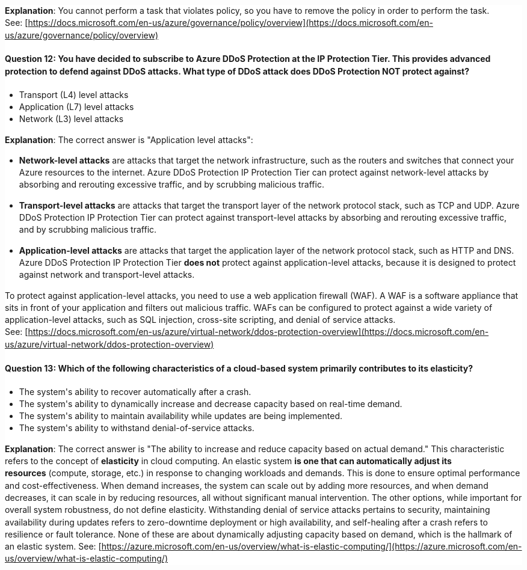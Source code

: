 **Explanation**:  You cannot perform a task that violates policy, so you have to remove the policy in order to perform the task. See: [https://docs.microsoft.com/en-us/azure/governance/policy/overview](https://docs.microsoft.com/en-us/azure/governance/policy/overview)

#### Question 12: You have decided to subscribe to Azure DDoS Protection at the IP Protection Tier. This provides advanced protection to defend against DDoS attacks. What type of DDoS attack does DDoS Protection NOT protect against?

- Transport (L4) level attacks
- Application (L7) level attacks
- Network (L3) level attacks

**Explanation**: The correct answer is "Application level attacks": 

- **Network-level attacks** are attacks that target the network infrastructure, such as the routers and switches that connect your Azure resources to the internet. Azure DDoS Protection IP Protection Tier can protect against network-level attacks by absorbing and rerouting excessive traffic, and by scrubbing malicious traffic.
    
- **Transport-level attacks** are attacks that target the transport layer of the network protocol stack, such as TCP and UDP. Azure DDoS Protection IP Protection Tier can protect against transport-level attacks by absorbing and rerouting excessive traffic, and by scrubbing malicious traffic.
    
- **Application-level attacks** are attacks that target the application layer of the network protocol stack, such as HTTP and DNS. Azure DDoS Protection IP Protection Tier **does not** protect against application-level attacks, because it is designed to protect against network and transport-level attacks.
    
To protect against application-level attacks, you need to use a web application firewall (WAF). A WAF is a software appliance that sits in front of your application and filters out malicious traffic. WAFs can be configured to protect against a wide variety of application-level attacks, such as SQL injection, cross-site scripting, and denial of service attacks. See: [https://docs.microsoft.com/en-us/azure/virtual-network/ddos-protection-overview](https://docs.microsoft.com/en-us/azure/virtual-network/ddos-protection-overview)

#### Question 13: Which of the following characteristics of a cloud-based system primarily contributes to its elasticity?

- The system's ability to recover automatically after a crash.
- The system's ability to dynamically increase and decrease capacity based on real-time demand.
- The system's ability to maintain availability while updates are being implemented.
- The system's ability to withstand denial-of-service attacks.

**Explanation**:  The correct answer is "The ability to increase and reduce capacity based on actual demand." This characteristic refers to the concept of **elasticity** in cloud computing. An elastic system **is one that can automatically adjust its resources** (compute, storage, etc.) in response to changing workloads and demands. This is done to ensure optimal performance and cost-effectiveness. When demand increases, the system can scale out by adding more resources, and when demand decreases, it can scale in by reducing resources, all without significant manual intervention. The other options, while important for overall system robustness, do not define elasticity. Withstanding denial of service attacks pertains to security, maintaining availability during updates refers to zero-downtime deployment or high availability, and self-healing after a crash refers to resilience or fault tolerance. None of these are about dynamically adjusting capacity based on demand, which is the hallmark of an elastic system. See: [https://azure.microsoft.com/en-us/overview/what-is-elastic-computing/](https://azure.microsoft.com/en-us/overview/what-is-elastic-computing/)
